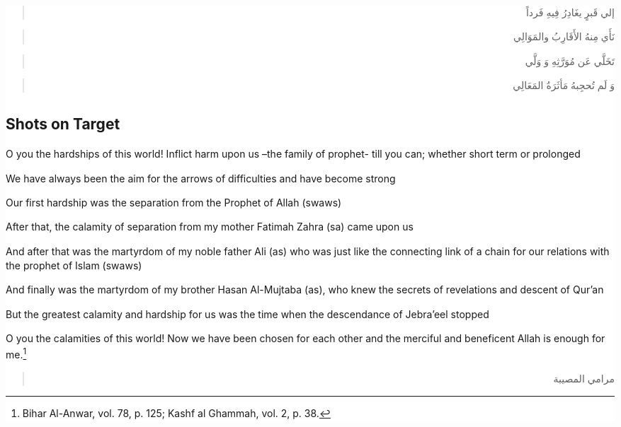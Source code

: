 <blockquote dir="rtl">
  <p>
إلي قَبرٍ يغَادِرُ فِيهِ فَرداً
  </p>
</blockquote>

<blockquote dir="rtl">
  <p>
نَأَي مِنهُ الأَقَارِبُ والمَوَالِي
  </p>
</blockquote>

<blockquote dir="rtl">
  <p>
تَخَلَّي عَن مُوَرَّثِهِ وَ وَلَّي
  </p>
</blockquote>

<blockquote dir="rtl">
  <p>
وَ لَم تُحجِبهُ مَأثَرَةُ المَعَالِي
  </p>
</blockquote>

Shots on Target
---------------

O you the hardships of this world! Inflict harm upon us –the family of
prophet- till you can; whether short term or prolonged

We have always been the aim for the arrows of difficulties and have
become strong

Our first hardship was the separation from the Prophet of Allah (swaws)

After that, the calamity of separation from my mother Fatimah Zahra (sa)
came upon us

And after that was the martyrdom of my noble father Ali (as) who was
just like the connecting link of a chain for our relations with the
prophet of Islam (swaws)

And finally was the martyrdom of my brother Hasan Al-Mujtaba (as), who
knew the secrets of revelations and descent of Qur’an

But the greatest calamity and hardship for us was the time when the
descendance of Jebra’eel stopped

O you the calamities of this world! Now we have been chosen for each
other and the merciful and beneficent Allah is enough for me.[^8]

<blockquote dir="rtl">
  <p>
مرامي المصيبة
  </p>
</blockquote>


[^1]: Kashf al Ghammah, vol. 2, p. 35; A’yaan al-Shia, vol. 1, p. 621.
[^2]: Mausu’ah Kalimat al-Imam al-Husayn (as), p. 928; Adab al-Husayn
[^3]: Mausu’ah Kalimat al-Imam al-Husayn (as), p. 923.
[^4]: Bihar Al-Anwar, vol. 78, p. 125; Kashf al Ghammah, vol. 2, p. 37.
[^5]: Mausu’ah Kalimat al-Imam al-Husayn (as), p. 903; Kashf al Ghammah,
[^6]: Adab al-Husayn wal Hamasah, p. 39 and 219.
[^7]: Adab al-Husayn wal Hamasah, p. 53.
[^8]: Bihar Al-Anwar, vol. 78, p. 125; Kashf al Ghammah, vol. 2, p. 38.